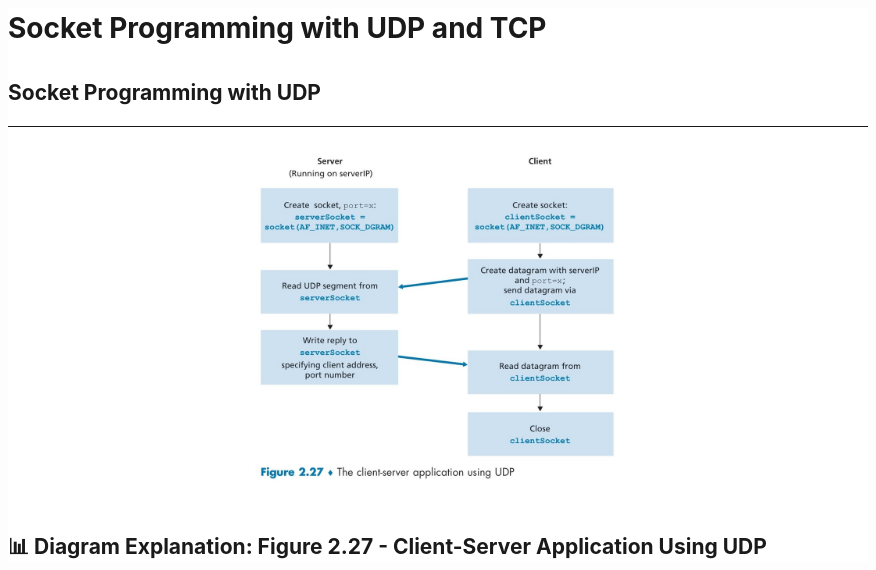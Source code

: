 # **Socket Programming with UDP and TCP** 

## Socket Programming with UDP

---

<div align="center">
  <img src="./images/01.jpg" alt="" width="400px"/>
</div>

## 📊 Diagram Explanation: Figure 2.27 - Client-Server Application Using UDP
